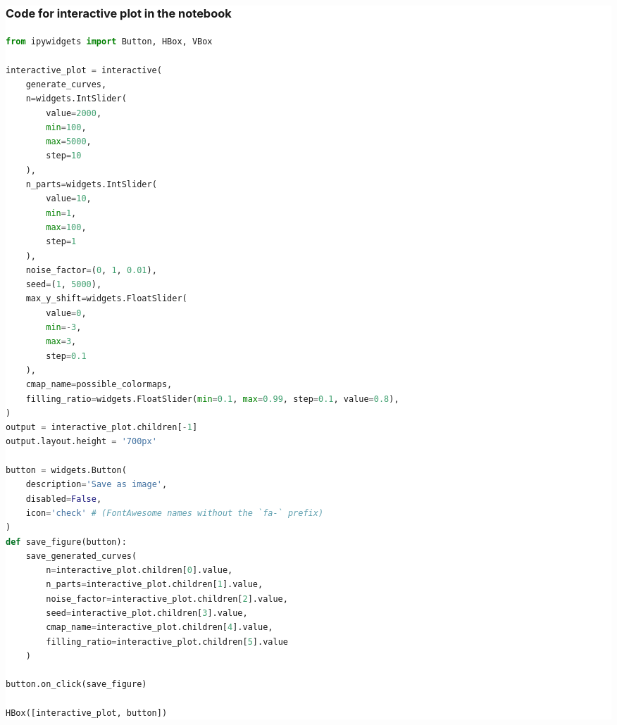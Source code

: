 ### Code for interactive plot in the notebook
```python
from ipywidgets import Button, HBox, VBox

interactive_plot = interactive(
    generate_curves,
    n=widgets.IntSlider(
        value=2000,
        min=100,
        max=5000,
        step=10
    ),
    n_parts=widgets.IntSlider(
        value=10,
        min=1,
        max=100,
        step=1
    ),
    noise_factor=(0, 1, 0.01),
    seed=(1, 5000),
    max_y_shift=widgets.FloatSlider(
        value=0,
        min=-3,
        max=3,
        step=0.1
    ),
    cmap_name=possible_colormaps,
    filling_ratio=widgets.FloatSlider(min=0.1, max=0.99, step=0.1, value=0.8),
)
output = interactive_plot.children[-1]
output.layout.height = '700px'

button = widgets.Button(
    description='Save as image',
    disabled=False,
    icon='check' # (FontAwesome names without the `fa-` prefix)
)
def save_figure(button):
    save_generated_curves(
        n=interactive_plot.children[0].value,
        n_parts=interactive_plot.children[1].value,
        noise_factor=interactive_plot.children[2].value,
        seed=interactive_plot.children[3].value,
        cmap_name=interactive_plot.children[4].value,
        filling_ratio=interactive_plot.children[5].value
    )
    
button.on_click(save_figure)

HBox([interactive_plot, button])
```
